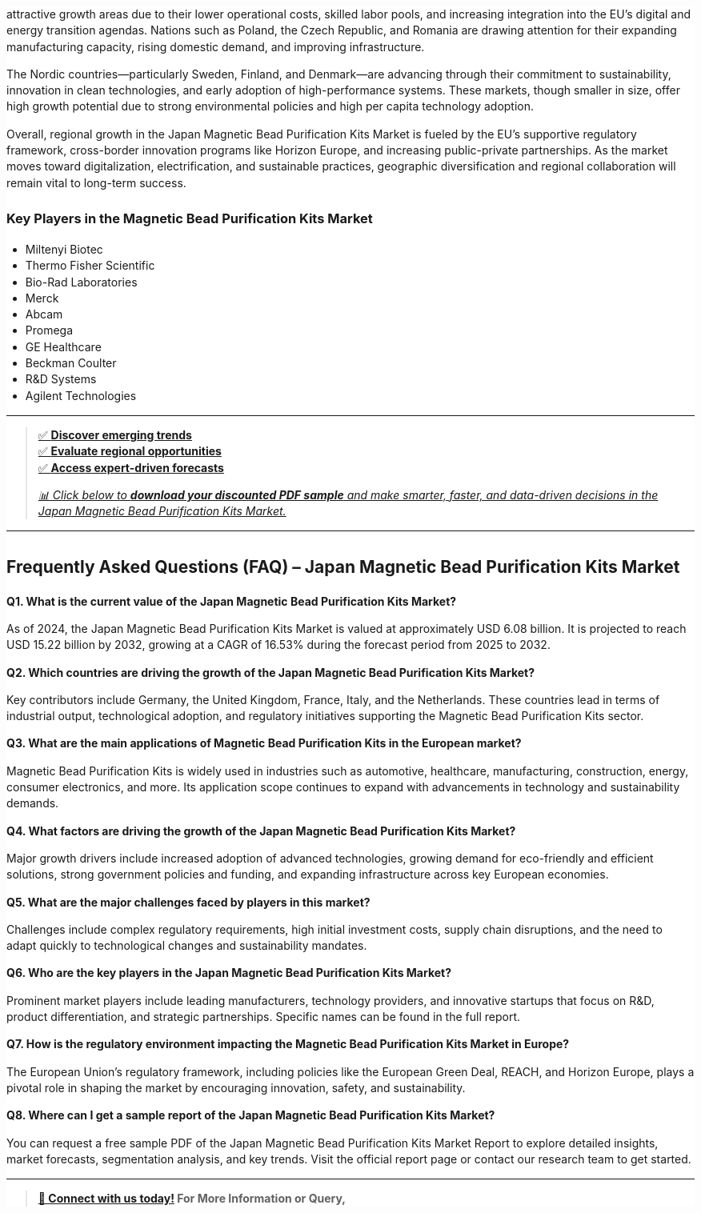 attractive growth areas due to their lower operational costs, skilled labor pools, and increasing integration into the EU&rsquo;s digital and energy transition agendas. Nations such as Poland, the Czech Republic, and Romania are drawing attention for their expanding manufacturing capacity, rising domestic demand, and improving infrastructure.</p><p>The Nordic countries&mdash;particularly Sweden, Finland, and Denmark&mdash;are advancing through their commitment to sustainability, innovation in clean technologies, and early adoption of high-performance systems. These markets, though smaller in size, offer high growth potential due to strong environmental policies and high per capita technology adoption.</p><p>Overall, regional growth in the Japan Magnetic Bead Purification Kits Market is fueled by the EU&rsquo;s supportive regulatory framework, cross-border innovation programs like Horizon Europe, and increasing public-private partnerships. As the market moves toward digitalization, electrification, and sustainable practices, geographic diversification and regional collaboration will remain vital to long-term success.</p><p><h3>Key Players in the Magnetic Bead Purification Kits Market </h3><ul><li>Miltenyi Biotec</li><li> Thermo Fisher Scientific</li><li> Bio-Rad Laboratories</li><li> Merck</li><li> Abcam</li><li> Promega</li><li> GE Healthcare</li><li> Beckman Coulter</li><li> R&D Systems</li><li> Agilent Technologies</li></ul></p><hr /><blockquote><p><a href="https://www.marketresearchintellect.com/ask-for-discount/?rid=963394&amp;amp;utm_source=Github-JP&amp;amp;utm_medium=808">✅ <strong data-start="617" data-end="645">Discover emerging trends</strong></a><br data-start="645" data-end="648" /><a href="https://www.marketresearchintellect.com/ask-for-discount/?rid=963394&amp;amp;utm_source=Github-JP&amp;amp;utm_medium=808"> ✅ <strong data-start="650" data-end="685">Evaluate regional opportunities</strong></a><br data-start="685" data-end="688" /><a href="https://www.marketresearchintellect.com/ask-for-discount/?rid=963394&amp;amp;utm_source=Github-JP&amp;amp;utm_medium=808"> ✅ <strong data-start="690" data-end="724">Access expert-driven forecasts</strong></a></p><p class="" data-start="728" data-end="864"><em><a href="https://www.marketresearchintellect.com/ask-for-discount/?rid=963394&amp;amp;utm_source=Github-JP&amp;amp;utm_medium=808">📊 Click below to <strong data-start="746" data-end="785">download your discounted PDF sample</strong> and make smarter, faster, and data-driven decisions in the Japan Magnetic Bead Purification Kits Market.</a></em></p></blockquote><hr /><h2>Frequently Asked Questions (FAQ) &ndash; Japan Magnetic Bead Purification Kits Market</h2><p><strong>Q1. What is the current value of the Japan Magnetic Bead Purification Kits Market?</strong></p><p>As of 2024, the Japan Magnetic Bead Purification Kits Market is valued at approximately USD 6.08 billion. It is projected to reach USD 15.22 billion by 2032, growing at a CAGR of 16.53% during the forecast period from 2025 to 2032.</p><p><strong>Q2. Which countries are driving the growth of the Japan Magnetic Bead Purification Kits Market?</strong></p><p>Key contributors include Germany, the United Kingdom, France, Italy, and the Netherlands. These countries lead in terms of industrial output, technological adoption, and regulatory initiatives supporting the Magnetic Bead Purification Kits sector.</p><p><strong>Q3. What are the main applications of Magnetic Bead Purification Kits in the European market?</strong></p><p>Magnetic Bead Purification Kits is widely used in industries such as automotive, healthcare, manufacturing, construction, energy, consumer electronics, and more. Its application scope continues to expand with advancements in technology and sustainability demands.</p><p><strong>Q4. What factors are driving the growth of the Japan Magnetic Bead Purification Kits Market?</strong></p><p>Major growth drivers include increased adoption of advanced technologies, growing demand for eco-friendly and efficient solutions, strong government policies and funding, and expanding infrastructure across key European economies.</p><p><strong>Q5. What are the major challenges faced by players in this market?</strong></p><p>Challenges include complex regulatory requirements, high initial investment costs, supply chain disruptions, and the need to adapt quickly to technological changes and sustainability mandates.</p><p><strong>Q6. Who are the key players in the Japan Magnetic Bead Purification Kits Market?</strong></p><p>Prominent market players include leading manufacturers, technology providers, and innovative startups that focus on R&amp;D, product differentiation, and strategic partnerships. Specific names can be found in the full report.</p><p><strong>Q7. How is the regulatory environment impacting the Magnetic Bead Purification Kits Market in Europe?</strong></p><p>The European Union&rsquo;s regulatory framework, including policies like the European Green Deal, REACH, and Horizon Europe, plays a pivotal role in shaping the market by encouraging innovation, safety, and sustainability.</p><p><strong>Q8. Where can I get a sample report of the Japan Magnetic Bead Purification Kits Market?</strong></p><p>You can request a free sample PDF of the Japan Magnetic Bead Purification Kits Market Report to explore detailed insights, market forecasts, segmentation analysis, and key trends. Visit the official report page or contact our research team to get started.</p><hr /><blockquote><p><span class="font-[700]"><strong><a href="https://www.marketresearchintellect.com/product/global-magnetic-bead-purification-kits-market/?utm_source=Linkedin&utm_medium=808">📩 Connect with us today!</a> For More Information or Query,